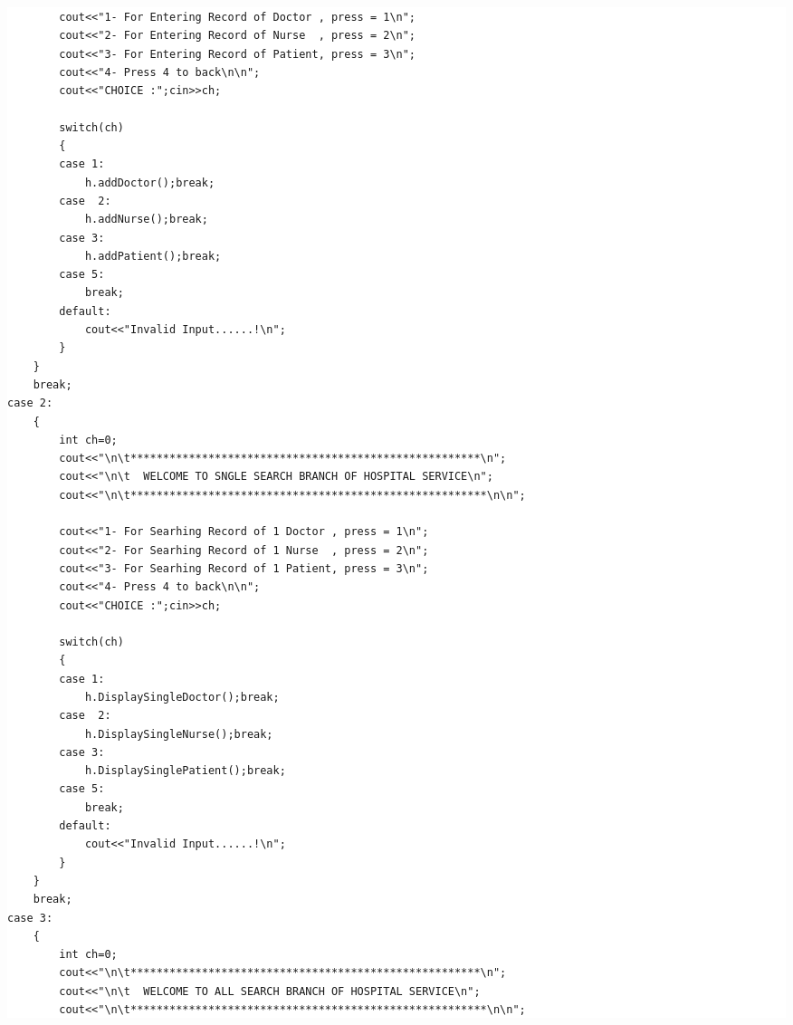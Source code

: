 			cout<<"1- For Entering Record of Doctor , press = 1\n";
			cout<<"2- For Entering Record of Nurse  , press = 2\n";
			cout<<"3- For Entering Record of Patient, press = 3\n";
			cout<<"4- Press 4 to back\n\n";
			cout<<"CHOICE :";cin>>ch;

			switch(ch)
			{
			case 1:
				h.addDoctor();break;
			case  2:
				h.addNurse();break;
			case 3:
				h.addPatient();break;
			case 5:
				break;
			default:
				cout<<"Invalid Input......!\n";
			}
		}
		break;
	case 2:
		{
			int ch=0;
			cout<<"\n\t******************************************************\n";
	        cout<<"\n\t  WELCOME TO SNGLE SEARCH BRANCH OF HOSPITAL SERVICE\n";
	        cout<<"\n\t*******************************************************\n\n";

			cout<<"1- For Searhing Record of 1 Doctor , press = 1\n";
			cout<<"2- For Searhing Record of 1 Nurse  , press = 2\n";
			cout<<"3- For Searhing Record of 1 Patient, press = 3\n";
			cout<<"4- Press 4 to back\n\n";
			cout<<"CHOICE :";cin>>ch;

			switch(ch)
			{
			case 1:
				h.DisplaySingleDoctor();break;
			case  2:
				h.DisplaySingleNurse();break;
			case 3:
				h.DisplaySinglePatient();break;
			case 5:
				break;
			default:
				cout<<"Invalid Input......!\n";
			}
		}
		break;
	case 3:
		{
			int ch=0;
			cout<<"\n\t******************************************************\n";
	        cout<<"\n\t  WELCOME TO ALL SEARCH BRANCH OF HOSPITAL SERVICE\n";
	        cout<<"\n\t*******************************************************\n\n";
